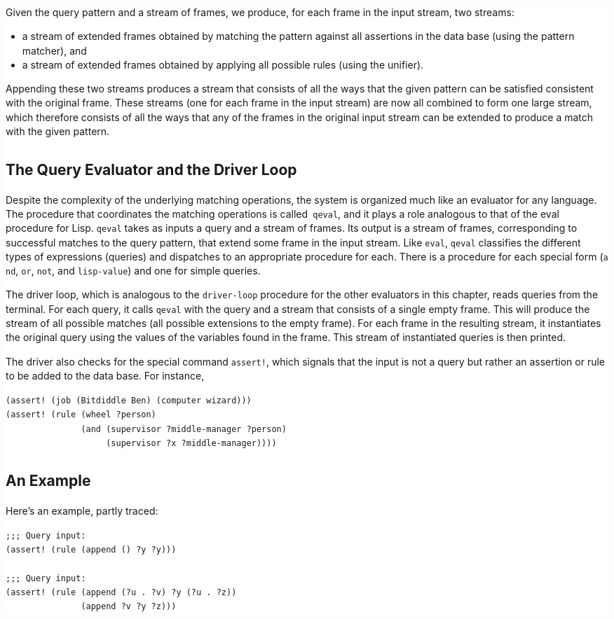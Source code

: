 Given the query pattern and a stream of frames, we produce, for each frame in
the input stream, two streams:

  * a stream of extended frames obtained by matching the pattern against all assertions in the data base (using the pattern matcher), and
  * a stream of extended frames obtained by applying all possible rules (using the unifier).

Appending these two streams produces a stream that consists of all the ways
that the given pattern can be satisfied consistent with the original frame.
These streams (one for each frame in the input stream) are now all combined to
form one large stream, which therefore consists of all the ways that any of
the frames in the original input stream can be extended to produce a match
with the given pattern.

## The Query Evaluator and the Driver Loop

Despite the complexity of the underlying matching operations, the system is
organized much like an evaluator for any language. The procedure that
coordinates the matching operations is called` qeval`, and it plays a role
analogous to that of the eval procedure for Lisp. `qeval` takes as inputs a
query and a stream of frames. Its output is a stream of frames, corresponding
to successful matches to the query pattern, that extend some frame in the
input stream. Like `eval`, `qeval` classifies the different types of
expressions (queries) and dispatches to an appropriate procedure for each.
There is a procedure for each special form (`and`, `or`, `not`, and `lisp-value`)
and one for simple queries.

The driver loop, which is analogous to the `driver-loop` procedure for the
other evaluators in this chapter, reads queries from the terminal. For each
query, it calls `qeval` with the query and a stream that consists of a single
empty frame. This will produce the stream of all possible matches (all
possible extensions to the empty frame). For each frame in the resulting
stream, it instantiates the original query using the values of the variables
found in the frame. This stream of instantiated queries is then printed.

The driver also checks for the special command `assert!`, which signals that
the input is not a query but rather an assertion or rule to be added to the
data base. For instance,

    
    (assert! (job (Bitdiddle Ben) (computer wizard)))
    (assert! (rule (wheel ?person)
                   (and (supervisor ?middle-manager ?person)
                        (supervisor ?x ?middle-manager))))
    

## An Example

Here’s an example, partly traced:

    
    
    ;;; Query input:
    (assert! (rule (append () ?y ?y)))
    
    ;;; Query input:
    (assert! (rule (append (?u . ?v) ?y (?u . ?z))
                   (append ?v ?y ?z)))
    